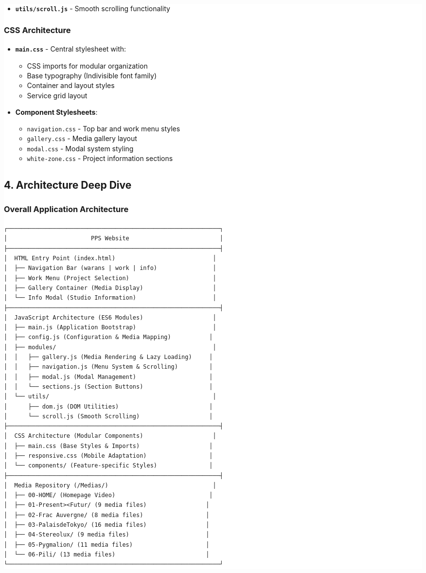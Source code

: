- **`utils/scroll.js`** - Smooth scrolling functionality

### **CSS Architecture**
- **`main.css`** - Central stylesheet with:
  - CSS imports for modular organization
  - Base typography (Indivisible font family)
  - Container and layout styles
  - Service grid layout
  
- **Component Stylesheets**:
  - `navigation.css` - Top bar and work menu styles
  - `gallery.css` - Media gallery layout
  - `modal.css` - Modal system styling
  - `white-zone.css` - Project information sections

## 4. Architecture Deep Dive

### Overall Application Architecture
```
┌─────────────────────────────────────────────────────────────┐
│                        PPS Website                          │
├─────────────────────────────────────────────────────────────┤
│  HTML Entry Point (index.html)                            │
│  ├── Navigation Bar (warans | work | info)                │
│  ├── Work Menu (Project Selection)                        │
│  ├── Gallery Container (Media Display)                    │
│  └── Info Modal (Studio Information)                      │
├─────────────────────────────────────────────────────────────┤
│  JavaScript Architecture (ES6 Modules)                    │
│  ├── main.js (Application Bootstrap)                      │
│  ├── config.js (Configuration & Media Mapping)           │
│  ├── modules/                                             │
│  │   ├── gallery.js (Media Rendering & Lazy Loading)     │
│  │   ├── navigation.js (Menu System & Scrolling)         │
│  │   ├── modal.js (Modal Management)                     │
│  │   └── sections.js (Section Buttons)                   │
│  └── utils/                                               │
│      ├── dom.js (DOM Utilities)                          │
│      └── scroll.js (Smooth Scrolling)                    │
├─────────────────────────────────────────────────────────────┤
│  CSS Architecture (Modular Components)                    │
│  ├── main.css (Base Styles & Imports)                    │
│  ├── responsive.css (Mobile Adaptation)                  │
│  └── components/ (Feature-specific Styles)               │
├─────────────────────────────────────────────────────────────┤
│  Media Repository (/Medias/)                              │
│  ├── 00-HOME/ (Homepage Video)                           │
│  ├── 01-Present><Futur/ (9 media files)                 │
│  ├── 02-Frac Auvergne/ (8 media files)                  │
│  ├── 03-PalaisdeTokyo/ (16 media files)                 │
│  ├── 04-Stereolux/ (9 media files)                      │
│  ├── 05-Pygmalion/ (11 media files)                     │
│  └── 06-Pili/ (13 media files)                          │
└─────────────────────────────────────────────────────────────┘
```
